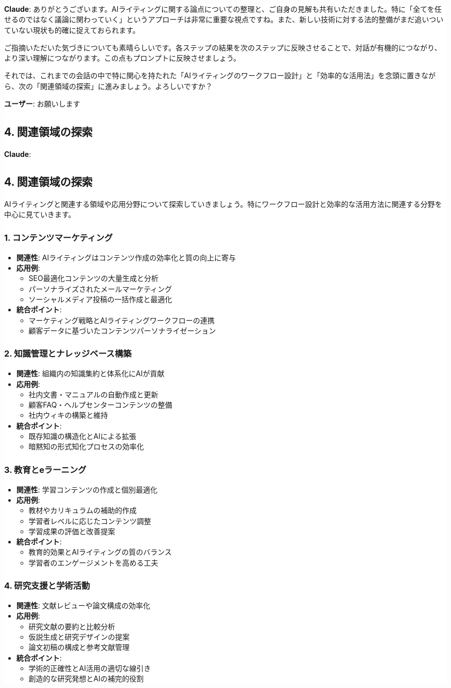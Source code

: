 **Claude**:
ありがとうございます。AIライティングに関する論点についての整理と、ご自身の見解も共有いただきました。特に「全てを任せるのではなく議論に関わっていく」というアプローチは非常に重要な視点ですね。また、新しい技術に対する法的整備がまだ追いついていない現状も的確に捉えておられます。

ご指摘いただいた気づきについても素晴らしいです。各ステップの結果を次のステップに反映させることで、対話が有機的につながり、より深い理解につながります。この点もプロンプトに反映させましょう。

それでは、これまでの会話の中で特に関心を持たれた「AIライティングのワークフロー設計」と「効率的な活用法」を念頭に置きながら、次の「関連領域の探索」に進みましょう。よろしいですか？

**ユーザー**:
お願いします

## 4. 関連領域の探索

**Claude**:
## 4. 関連領域の探索

AIライティングと関連する領域や応用分野について探索していきましょう。特にワークフロー設計と効率的な活用方法に関連する分野を中心に見ていきます。

### 1. コンテンツマーケティング
- **関連性**: AIライティングはコンテンツ作成の効率化と質の向上に寄与
- **応用例**: 
  - SEO最適化コンテンツの大量生成と分析
  - パーソナライズされたメールマーケティング
  - ソーシャルメディア投稿の一括作成と最適化
- **統合ポイント**: 
  - マーケティング戦略とAIライティングワークフローの連携
  - 顧客データに基づいたコンテンツパーソナライゼーション

### 2. 知識管理とナレッジベース構築
- **関連性**: 組織内の知識集約と体系化にAIが貢献
- **応用例**:
  - 社内文書・マニュアルの自動作成と更新
  - 顧客FAQ・ヘルプセンターコンテンツの整備
  - 社内ウィキの構築と維持
- **統合ポイント**:
  - 既存知識の構造化とAIによる拡張
  - 暗黙知の形式知化プロセスの効率化

### 3. 教育とeラーニング
- **関連性**: 学習コンテンツの作成と個別最適化
- **応用例**:
  - 教材やカリキュラムの補助的作成
  - 学習者レベルに応じたコンテンツ調整
  - 学習成果の評価と改善提案
- **統合ポイント**:
  - 教育的効果とAIライティングの質のバランス
  - 学習者のエンゲージメントを高める工夫

### 4. 研究支援と学術活動
- **関連性**: 文献レビューや論文構成の効率化
- **応用例**:
  - 研究文献の要約と比較分析
  - 仮説生成と研究デザインの提案
  - 論文初稿の構成と参考文献管理
- **統合ポイント**:
  - 学術的正確性とAI活用の適切な線引き
  - 創造的な研究発想とAIの補完的役割
